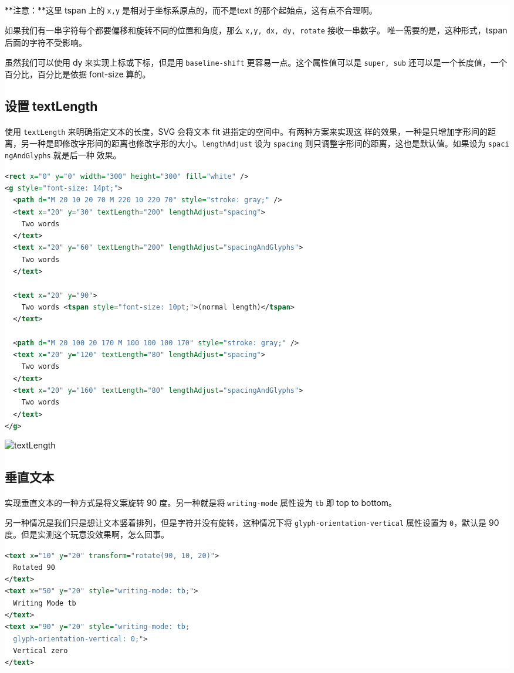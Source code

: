 **注意：**这里 tspan 上的 `x,y` 是相对于坐标系原点的，而不是text 的那个起始点，这有点不合理啊。   

如果我们有一串字符每个都要偏移和旋转不同的位置和角度，那么 `x,y, dx, dy, rotate` 接收一串数字。
唯一需要的是，这种形式，tspan 后面的字符不受影响。    

虽然我们可以使用 dy 来实现上标或下标，但是用 `baseline-shift` 更容易一点。这个属性值可以是
`super, sub` 还可以是一个长度值，一个百分比，百分比是依据 font-size 算的。     

## 设置 textLength

使用 `textLength` 来明确指定文本的长度，SVG 会将文本 fit 进指定的空间中。有两种方案来实现这
样的效果，一种是只增加字形间的距离，另一种是即修改字形间的距离也修改字形的大小。`lengthAdjust`
设为 `spacing` 则只调整字形间的距离，这也是默认值。如果设为 `spacingAndGlyphs` 就是后一种
效果。     

```xml
<rect x="0" y="0" width="300" height="300" fill="white" />
<g style="font-size: 14pt;">
  <path d="M 20 10 20 70 M 220 10 220 70" style="stroke: gray;" />
  <text x="20" y="30" textLength="200" lengthAdjust="spacing">
    Two words
  </text>
  <text x="20" y="60" textLength="200" lengthAdjust="spacingAndGlyphs">
    Two words
  </text>

  <text x="20" y="90">
    Two words <tspan style="font-size: 10pt;">(normal length)</tspan>
  </text>
  
  <path d="M 20 100 20 170 M 100 100 100 170" style="stroke: gray;" />
  <text x="20" y="120" textLength="80" lengthAdjust="spacing">
    Two words
  </text>
  <text x="20" y="160" textLength="80" lengthAdjust="spacingAndGlyphs">
    Two words
  </text>
</g>
```    

![textLength](https://raw.githubusercontent.com/temple-deng/markdown-images/master/svg/textLength.png)          

## 垂直文本

实现垂直文本的一种方式是将文案旋转 90 度。另一种就是将 `writing-mode` 属性设为 `tb` 即 top
to bottom。    

另一种情况是我们只是想让文本竖着排列，但是字符并没有旋转，这种情况下将 `glyph-orientation-vertical`
属性设置为 `0`，默认是 90 度。但是实测这个玩意没效果啊，怎么回事。   

```xml
<text x="10" y="20" transform="rotate(90, 10, 20)">
  Rotated 90
</text>
<text x="50" y="20" style="writing-mode: tb;">
  Writing Mode tb
</text>
<text x="90" y="20" style="writing-mode: tb;
  glyph-orientation-vertical: 0;">
  Vertical zero
</text>
```    

